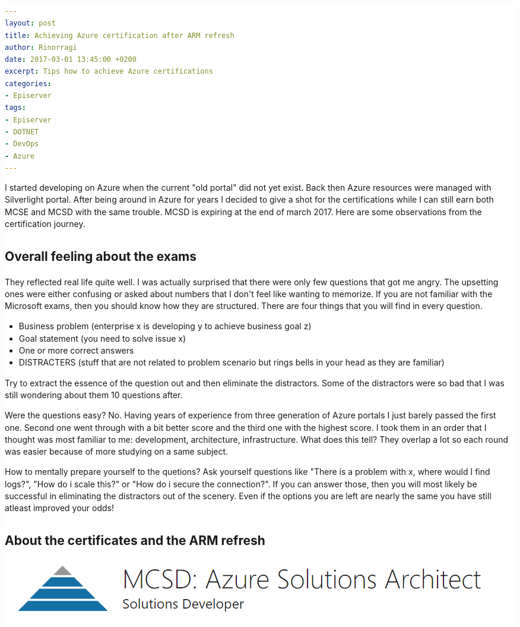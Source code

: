 ```yaml
---
layout: post
title: Achieving Azure certification after ARM refresh
author: Rinorragi
date: 2017-03-01 13:45:00 +0200
excerpt: Tips how to achieve Azure certifications
categories: 
- Episerver
tags: 
- Episerver 
- DOTNET 
- DevOps
- Azure
---
```

I started developing on Azure when the current "old portal" did not yet exist. Back then Azure resources were managed with Silverlight portal. After being around in Azure for years I decided to give a shot for the certifications while I can still earn both MCSE and MCSD with the same trouble. MCSD is expiring at the end of march 2017. Here are some observations from the certification journey. 

## Overall feeling about the exams

They reflected real life quite well. I was actually surprised that there were only few questions that got me angry. The upsetting ones were either confusing or asked about numbers that I don't feel like wanting to memorize. If you are not familiar with the Microsoft exams, then you should know how they are structured. There are four things that you will find in every question. 

* Business problem (enterprise x is developing y to achieve business goal z)
* Goal statement (you need to solve issue x)
* One or more correct answers 
* DISTRACTERS (stuff that are not related to problem scenario but rings bells in your head as they are familiar)

Try to extract the essence of the question out and then eliminate the distractors. Some of the distractors were so bad that I was still wondering about them 10 questions after. 

Were the questions easy? No. Having years of experience from three generation of Azure portals I just barely passed the first one. Second one went through with a bit better score and the third one with the highest score. I took them in an order that I thought was most familiar to me: development, architecture, infrastructure. What does this tell? They overlap a lot so each round was easier because of more studying on a same subject.

How to mentally prepare yourself to the quetions? Ask yourself questions like "There is a problem with x, where would I find logs?", "How do i scale this?" or "How do i secure the connection?". If you can answer those, then you will most likely be successful in eliminating the distractors out of the scenery. Even if the options you are left are nearly the same you have still atleast improved your odds!

## About the certificates and the ARM refresh 

![Tools](/img/azure-certification/mcsd_pyramid.png)
